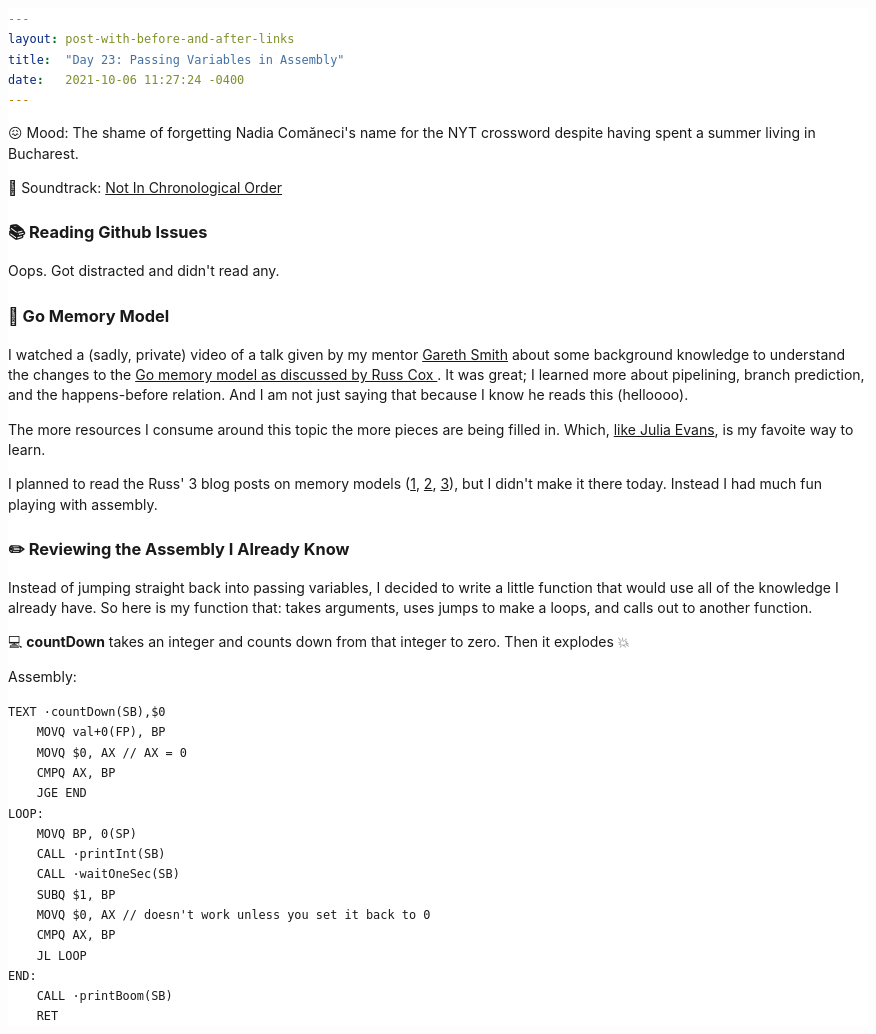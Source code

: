 ```yaml
---
layout: post-with-before-and-after-links
title:  "Day 23: Passing Variables in Assembly"
date:   2021-10-06 11:27:24 -0400
---
```


😖 Mood: The shame of forgetting Nadia Comăneci's name for the NYT crossword
despite having spent a summer living in Bucharest.

🎵 Soundtrack: [Not In Chronological
Order](https://open.spotify.com/album/0tDLeJartXoM4ACuUx2MOu)

### 📚 Reading Github Issues
Oops. Got distracted and didn't read any.

### 💾 Go Memory Model

I watched a (sadly, private) video of a talk given by my mentor [Gareth
Smith](https://www.kindness.city/blog/) about some background knowledge to
understand the changes to the [Go memory model as discussed by Russ Cox
](https://research.swtch.com/gomm). It was great; I learned more about
pipelining, branch prediction, and the happens-before relation. And I am not
just saying that because I know he reads this (helloooo).

The more resources I consume around this topic the more pieces are being filled
in. Which, [like Julia
Evans](https://jvns.ca/blog/2021/09/20/teaching-by-filling-in-knowledge-gaps/),
is my favoite way to learn.

I planned to read the Russ' 3 blog posts on memory models
([1](https://research.swtch.com/hwmm), [2](https://research.swtch.com/plmm),
[3](https://research.swtch.com/gomm)), but I didn't make it there today. Instead
I had much fun playing with assembly.

### ✏️ Reviewing the Assembly I Already Know

Instead of jumping straight back into passing variables, I decided to write a
little function that would use all of the knowledge I already have. So here is
my function that: takes arguments, uses jumps to make a loops, and calls out to
another function.


💻 **countDown** takes an integer and counts down from that integer to zero.
Then it explodes 💥

Assembly:
```
TEXT ·countDown(SB),$0
	MOVQ val+0(FP), BP
	MOVQ $0, AX // AX = 0
	CMPQ AX, BP
	JGE END
LOOP:
	MOVQ BP, 0(SP)
	CALL ·printInt(SB)
	CALL ·waitOneSec(SB)
	SUBQ $1, BP
	MOVQ $0, AX // doesn't work unless you set it back to 0
	CMPQ AX, BP
	JL LOOP
END:
	CALL ·printBoom(SB)
	RET
```
